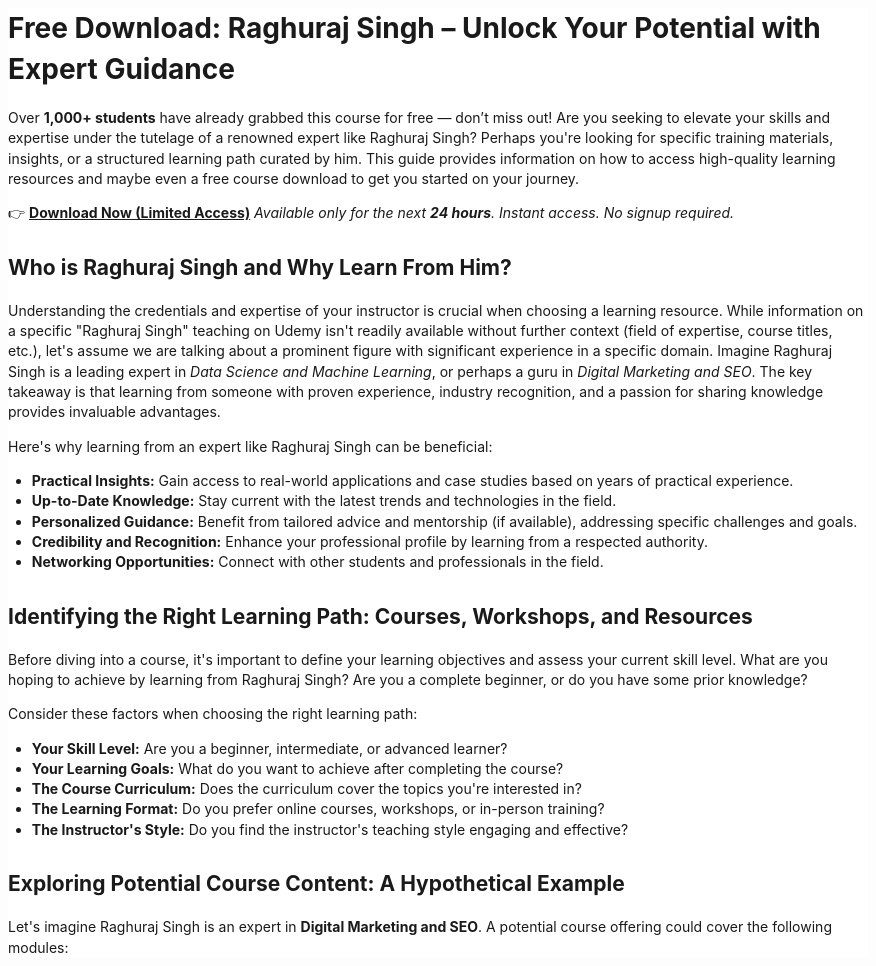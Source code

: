 # Free Download: Raghuraj Singh – Unlock Your Potential with Expert Guidance

Over **1,000+ students** have already grabbed this course for free — don’t miss out! Are you seeking to elevate your skills and expertise under the tutelage of a renowned expert like Raghuraj Singh? Perhaps you're looking for specific training materials, insights, or a structured learning path curated by him. This guide provides information on how to access high-quality learning resources and maybe even a free course download to get you started on your journey.

👉 [**Download Now (Limited Access)**](https://udemywork.com/raghuraj-singh)
_Available only for the next **24 hours**. Instant access. No signup required._

## Who is Raghuraj Singh and Why Learn From Him?

Understanding the credentials and expertise of your instructor is crucial when choosing a learning resource. While information on a specific "Raghuraj Singh" teaching on Udemy isn't readily available without further context (field of expertise, course titles, etc.), let's assume we are talking about a prominent figure with significant experience in a specific domain. Imagine Raghuraj Singh is a leading expert in *Data Science and Machine Learning*, or perhaps a guru in *Digital Marketing and SEO*. The key takeaway is that learning from someone with proven experience, industry recognition, and a passion for sharing knowledge provides invaluable advantages.

Here's why learning from an expert like Raghuraj Singh can be beneficial:

*   **Practical Insights:** Gain access to real-world applications and case studies based on years of practical experience.
*   **Up-to-Date Knowledge:** Stay current with the latest trends and technologies in the field.
*   **Personalized Guidance:** Benefit from tailored advice and mentorship (if available), addressing specific challenges and goals.
*   **Credibility and Recognition:** Enhance your professional profile by learning from a respected authority.
*   **Networking Opportunities:** Connect with other students and professionals in the field.

## Identifying the Right Learning Path: Courses, Workshops, and Resources

Before diving into a course, it's important to define your learning objectives and assess your current skill level. What are you hoping to achieve by learning from Raghuraj Singh? Are you a complete beginner, or do you have some prior knowledge?

Consider these factors when choosing the right learning path:

*   **Your Skill Level:** Are you a beginner, intermediate, or advanced learner?
*   **Your Learning Goals:** What do you want to achieve after completing the course?
*   **The Course Curriculum:** Does the curriculum cover the topics you're interested in?
*   **The Learning Format:** Do you prefer online courses, workshops, or in-person training?
*   **The Instructor's Style:** Do you find the instructor's teaching style engaging and effective?

## Exploring Potential Course Content: A Hypothetical Example

Let's imagine Raghuraj Singh is an expert in **Digital Marketing and SEO**. A potential course offering could cover the following modules:
